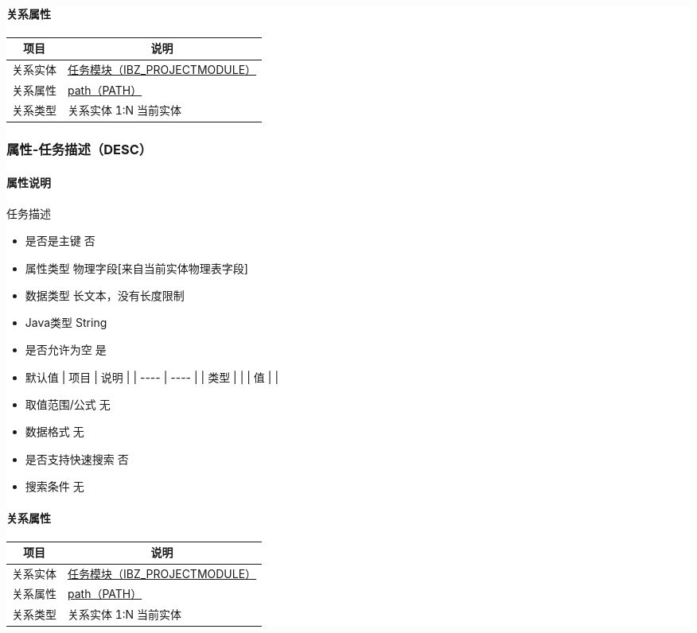 #### 关系属性
| 项目 | 说明 |
| ---- | ---- |
| 关系实体 | [任务模块（IBZ_PROJECTMODULE）](../ibiz/ProjectModule) |
| 关系属性 | [path（PATH）](../ibiz/ProjectModule/#属性-path（PATH）) |
| 关系类型 | 关系实体 1:N 当前实体 |

### 属性-任务描述（DESC）
#### 属性说明
任务描述

- 是否是主键
否

- 属性类型
物理字段[来自当前实体物理表字段]

- 数据类型
长文本，没有长度限制

- Java类型
String

- 是否允许为空
是

- 默认值
| 项目 | 说明 |
| ---- | ---- |
| 类型 |  |
| 值 |  |

- 取值范围/公式
无

- 数据格式
无

- 是否支持快速搜索
否

- 搜索条件
无

#### 关系属性
| 项目 | 说明 |
| ---- | ---- |
| 关系实体 | [任务模块（IBZ_PROJECTMODULE）](../ibiz/ProjectModule) |
| 关系属性 | [path（PATH）](../ibiz/ProjectModule/#属性-path（PATH）) |
| 关系类型 | 关系实体 1:N 当前实体 |
